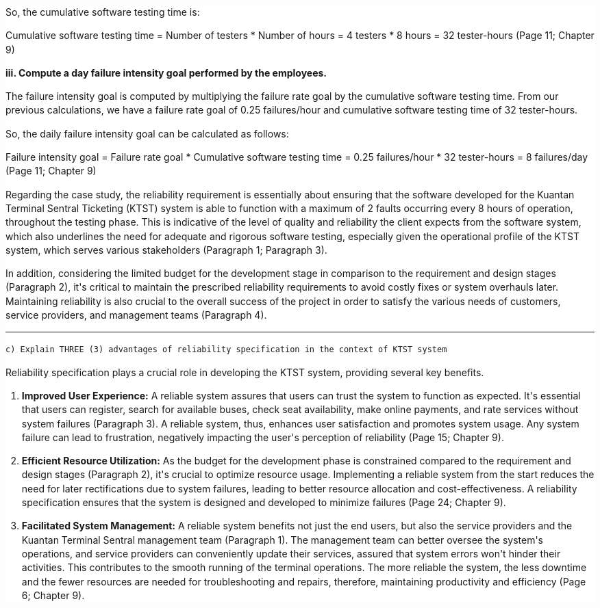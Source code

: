 So, the cumulative software testing time is:

Cumulative software testing time = Number of testers * Number of hours
                                                   = 4 testers * 8 hours
                                                   = 32 tester-hours (Page 11; Chapter 9)

**iii. Compute a day failure intensity goal performed by the employees.**

The failure intensity goal is computed by multiplying the failure rate goal by the cumulative software testing time. From our previous calculations, we have a failure rate goal of 0.25 failures/hour and cumulative software testing time of 32 tester-hours.

So, the daily failure intensity goal can be calculated as follows:

Failure intensity goal = Failure rate goal * Cumulative software testing time
                                 = 0.25 failures/hour * 32 tester-hours
                                 = 8 failures/day (Page 11; Chapter 9)

Regarding the case study, the reliability requirement is essentially about ensuring that the software developed for the Kuantan Terminal Sentral Ticketing (KTST) system is able to function with a maximum of 2 faults occurring every 8 hours of operation, throughout the testing phase. This is indicative of the level of quality and reliability the client expects from the software system, which also underlines the need for adequate and rigorous software testing, especially given the operational profile of the KTST system, which serves various stakeholders (Paragraph 1; Paragraph 3).

In addition, considering the limited budget for the development stage in comparison to the requirement and design stages (Paragraph 2), it's critical to maintain the prescribed reliability requirements to avoid costly fixes or system overhauls later. Maintaining reliability is also crucial to the overall success of the project in order to satisfy the various needs of customers, service providers, and management teams (Paragraph 4).

---

`c) Explain THREE (3) advantages of reliability specification in the context of KTST system`

Reliability specification plays a crucial role in developing the KTST system, providing several key benefits.

1. **Improved User Experience:** A reliable system assures that users can trust the system to function as expected. It's essential that users can register, search for available buses, check seat availability, make online payments, and rate services without system failures (Paragraph 3). A reliable system, thus, enhances user satisfaction and promotes system usage. Any system failure can lead to frustration, negatively impacting the user's perception of reliability (Page 15; Chapter 9).

2. **Efficient Resource Utilization:** As the budget for the development phase is constrained compared to the requirement and design stages (Paragraph 2), it's crucial to optimize resource usage. Implementing a reliable system from the start reduces the need for later rectifications due to system failures, leading to better resource allocation and cost-effectiveness. A reliability specification ensures that the system is designed and developed to minimize failures (Page 24; Chapter 9).

3. **Facilitated System Management:** A reliable system benefits not just the end users, but also the service providers and the Kuantan Terminal Sentral management team (Paragraph 1). The management team can better oversee the system's operations, and service providers can conveniently update their services, assured that system errors won't hinder their activities. This contributes to the smooth running of the terminal operations. The more reliable the system, the less downtime and the fewer resources are needed for troubleshooting and repairs, therefore, maintaining productivity and efficiency (Page 6; Chapter 9).
